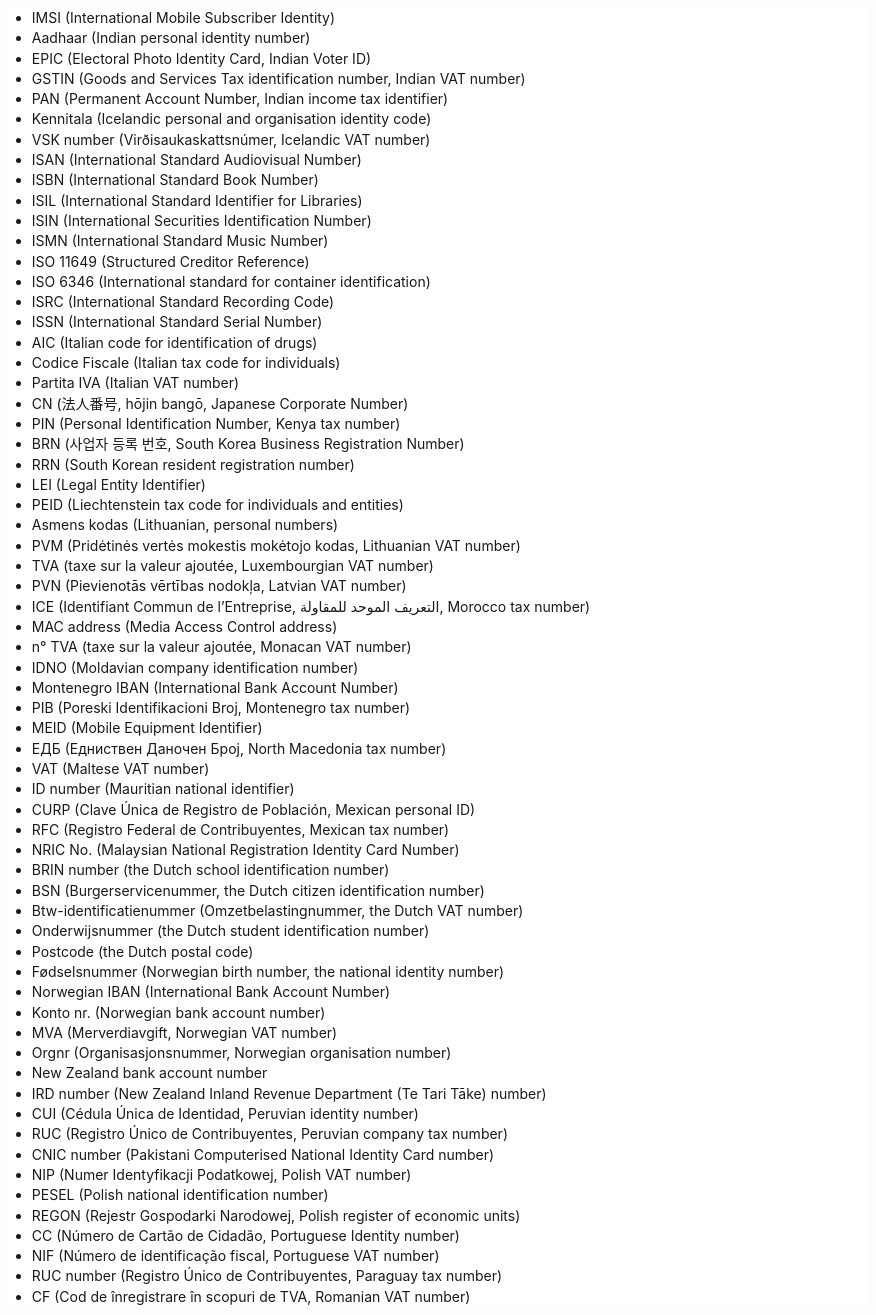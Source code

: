  * IMSI (International Mobile Subscriber Identity)
 * Aadhaar (Indian personal identity number)
 * EPIC (Electoral Photo Identity Card, Indian Voter ID)
 * GSTIN (Goods and Services Tax identification number, Indian VAT number)
 * PAN (Permanent Account Number, Indian income tax identifier)
 * Kennitala (Icelandic personal and organisation identity code)
 * VSK number (Virðisaukaskattsnúmer, Icelandic VAT number)
 * ISAN (International Standard Audiovisual Number)
 * ISBN (International Standard Book Number)
 * ISIL (International Standard Identifier for Libraries)
 * ISIN (International Securities Identification Number)
 * ISMN (International Standard Music Number)
 * ISO 11649 (Structured Creditor Reference)
 * ISO 6346 (International standard for container identification)
 * ISRC (International Standard Recording Code)
 * ISSN (International Standard Serial Number)
 * AIC (Italian code for identification of drugs)
 * Codice Fiscale (Italian tax code for individuals)
 * Partita IVA (Italian VAT number)
 * CN (法人番号, hōjin bangō, Japanese Corporate Number)
 * PIN (Personal Identification Number, Kenya tax number)
 * BRN (사업자 등록 번호, South Korea Business Registration Number)
 * RRN (South Korean resident registration number)
 * LEI (Legal Entity Identifier)
 * PEID (Liechtenstein tax code for individuals and entities)
 * Asmens kodas (Lithuanian, personal numbers)
 * PVM (Pridėtinės vertės mokestis mokėtojo kodas, Lithuanian VAT number)
 * TVA (taxe sur la valeur ajoutée, Luxembourgian VAT number)
 * PVN (Pievienotās vērtības nodokļa, Latvian VAT number)
 * ICE (Identifiant Commun de l’Entreprise, التعريف الموحد للمقاولة, Morocco tax number)
 * MAC address (Media Access Control address)
 * n° TVA (taxe sur la valeur ajoutée, Monacan VAT number)
 * IDNO (Moldavian company identification number)
 * Montenegro IBAN (International Bank Account Number)
 * PIB (Poreski Identifikacioni Broj, Montenegro tax number)
 * MEID (Mobile Equipment Identifier)
 * ЕДБ (Едниствен Даночен Број, North Macedonia tax number)
 * VAT (Maltese VAT number)
 * ID number (Mauritian national identifier)
 * CURP (Clave Única de Registro de Población, Mexican personal ID)
 * RFC (Registro Federal de Contribuyentes, Mexican tax number)
 * NRIC No. (Malaysian National Registration Identity Card Number)
 * BRIN number (the Dutch school identification number)
 * BSN (Burgerservicenummer, the Dutch citizen identification number)
 * Btw-identificatienummer (Omzetbelastingnummer, the Dutch VAT number)
 * Onderwijsnummer (the Dutch student identification number)
 * Postcode (the Dutch postal code)
 * Fødselsnummer (Norwegian birth number, the national identity number)
 * Norwegian IBAN (International Bank Account Number)
 * Konto nr. (Norwegian bank account number)
 * MVA (Merverdiavgift, Norwegian VAT number)
 * Orgnr (Organisasjonsnummer, Norwegian organisation number)
 * New Zealand bank account number
 * IRD number (New Zealand Inland Revenue Department (Te Tari Tāke) number)
 * CUI (Cédula Única de Identidad, Peruvian identity number)
 * RUC (Registro Único de Contribuyentes, Peruvian company tax number)
 * CNIC number (Pakistani Computerised National Identity Card number)
 * NIP (Numer Identyfikacji Podatkowej, Polish VAT number)
 * PESEL (Polish national identification number)
 * REGON (Rejestr Gospodarki Narodowej, Polish register of economic units)
 * CC (Número de Cartão de Cidadão, Portuguese Identity number)
 * NIF (Número de identificação fiscal, Portuguese VAT number)
 * RUC number (Registro Único de Contribuyentes, Paraguay tax number)
 * CF (Cod de înregistrare în scopuri de TVA, Romanian VAT number)